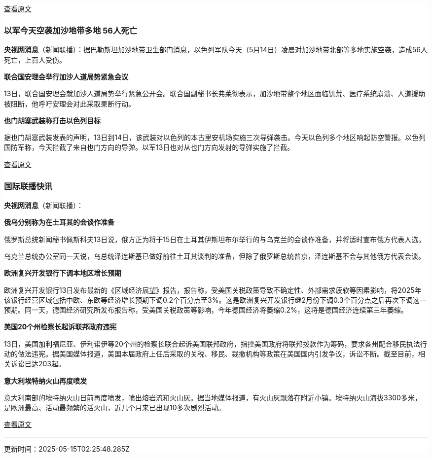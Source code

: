[查看原文](https://tv.cctv.com/2025/05/14/VIDEhx2YVxafYyyxCRltzICL250514.shtml)

### 以军今天空袭加沙地带多地 56人死亡

**央视网消息**（新闻联播）：据巴勒斯坦加沙地带卫生部门消息，以色列军队今天（5月14日）凌晨对加沙地带北部等多地实施空袭，造成56人死亡，上百人受伤。

**联合国安理会举行加沙人道局势紧急会议**

13日，联合国安理会就加沙人道局势举行紧急公开会。联合国副秘书长弗莱彻表示，加沙地带整个地区面临饥荒、医疗系统崩溃、人道援助被阻断，他呼吁安理会对此采取果断行动。

**也门胡塞武装称打击以色列目标**

据也门胡塞武装发表的声明，13日到14日，该武装对以色列的本古里安机场实施三次导弹袭击。今天以色列多个地区响起防空警报。以色列国防军称，今天拦截了来自也门方向的导弹。以军13日也对从也门方向发射的导弹实施了拦截。

[查看原文](https://tv.cctv.com/2025/05/14/VIDEFDL5jQqa7kEwcYhGqDAh250514.shtml)

### 国际联播快讯

**央视网消息**（新闻联播）：

**俄乌分别称为在土耳其的会谈作准备**

俄罗斯总统新闻秘书佩斯科夫13日说，俄方正为将于15日在土耳其伊斯坦布尔举行的与乌克兰的会谈作准备，并将适时宣布俄方代表人选。

乌克兰总统办公室同一天说，乌总统泽连斯基已做好前往土耳其谈判的准备，但除了俄罗斯总统普京，泽连斯基不会与其他俄方代表会谈。

**欧洲复兴开发银行下调本地区增长预期**

欧洲复兴开发银行13日发布最新的《区域经济展望》报告，报告称，受美国关税政策导致不确定性、外部需求疲软等因素影响，将2025年该银行经营区域包括中欧、东欧等经济增长预期下调0.2个百分点至3%。这是欧洲复兴开发银行继2月份下调0.3个百分点之后再次下调这一预期。同一天，德国经济研究所发布报告称，受美国关税政策等影响，今年德国经济将萎缩0.2%，这将是德国经济连续第三年萎缩。

**美国20个州检察长起诉联邦政府违宪**

13日，美国加利福尼亚、伊利诺伊等20个州的检察长联合起诉美国联邦政府，指控美国政府将联邦拨款作为筹码，要求各州配合移民执法行动的做法违宪。据美国媒体报道，美国本届政府上任后采取的关税、移民、裁撤机构等政策在美国国内引发争议，诉讼不断。截至目前，相关诉讼已达203起。

**意大利埃特纳火山再度喷发**

意大利南部的埃特纳火山日前再度喷发，喷出熔岩流和火山灰。据当地媒体报道，有火山灰飘落在附近小镇。埃特纳火山海拔3300多米，是欧洲最高、活动最频繁的活火山，近几个月来已出现10多次剧烈活动。

[查看原文](https://tv.cctv.com/2025/05/14/VIDEOPar8QAhzla59jI98nFU250514.shtml)

---

更新时间：2025-05-15T02:25:48.285Z
